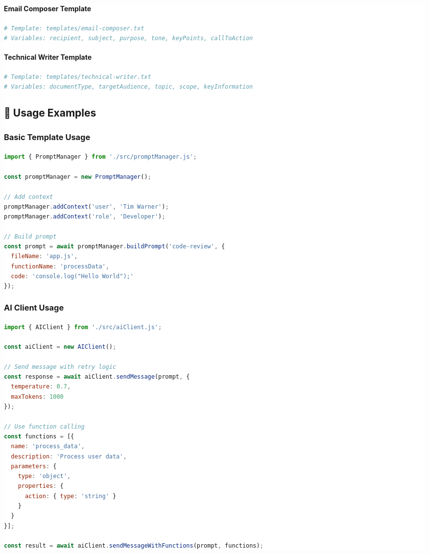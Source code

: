 #### **Email Composer Template**
```bash
# Template: templates/email-composer.txt
# Variables: recipient, subject, purpose, tone, keyPoints, callToAction
```

#### **Technical Writer Template**
```bash
# Template: templates/technical-writer.txt
# Variables: documentType, targetAudience, topic, scope, keyInformation
```

## 🔧 **Usage Examples**

### **Basic Template Usage**
```javascript
import { PromptManager } from './src/promptManager.js';

const promptManager = new PromptManager();

// Add context
promptManager.addContext('user', 'Tim Warner');
promptManager.addContext('role', 'Developer');

// Build prompt
const prompt = await promptManager.buildPrompt('code-review', {
  fileName: 'app.js',
  functionName: 'processData',
  code: 'console.log("Hello World");'
});
```

### **AI Client Usage**
```javascript
import { AIClient } from './src/aiClient.js';

const aiClient = new AIClient();

// Send message with retry logic
const response = await aiClient.sendMessage(prompt, {
  temperature: 0.7,
  maxTokens: 1000
});

// Use function calling
const functions = [{
  name: 'process_data',
  description: 'Process user data',
  parameters: {
    type: 'object',
    properties: {
      action: { type: 'string' }
    }
  }
}];

const result = await aiClient.sendMessageWithFunctions(prompt, functions);
```

